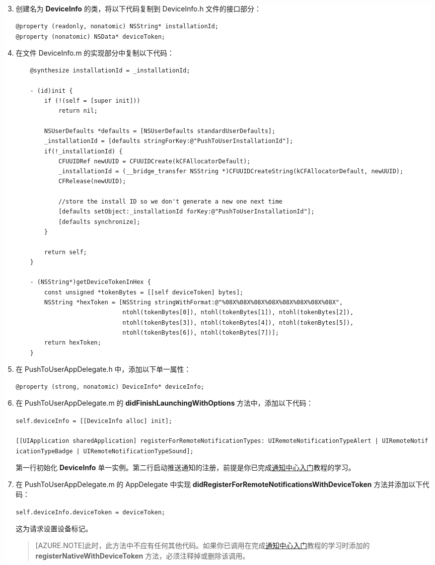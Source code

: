 3.  创建名为 **DeviceInfo** 的类，将以下代码复制到 DeviceInfo.h 文件的接口部分：

        @property (readonly, nonatomic) NSString* installationId;
        @property (nonatomic) NSData* deviceToken;

4.  在文件 DeviceInfo.m 的实现部分中复制以下代码：

            @synthesize installationId = _installationId;

            - (id)init {
                if (!(self = [super init]))
                    return nil;

                NSUserDefaults *defaults = [NSUserDefaults standardUserDefaults];
                _installationId = [defaults stringForKey:@"PushToUserInstallationId"];
                if(!_installationId) {
                    CFUUIDRef newUUID = CFUUIDCreate(kCFAllocatorDefault);
                    _installationId = (__bridge_transfer NSString *)CFUUIDCreateString(kCFAllocatorDefault, newUUID);
                    CFRelease(newUUID);

                    //store the install ID so we don't generate a new one next time
                    [defaults setObject:_installationId forKey:@"PushToUserInstallationId"];
                    [defaults synchronize];
                }

                return self;
            }

            - (NSString*)getDeviceTokenInHex {
                const unsigned *tokenBytes = [[self deviceToken] bytes];
                NSString *hexToken = [NSString stringWithFormat:@"%08X%08X%08X%08X%08X%08X%08X%08X",
                                      ntohl(tokenBytes[0]), ntohl(tokenBytes[1]), ntohl(tokenBytes[2]),
                                      ntohl(tokenBytes[3]), ntohl(tokenBytes[4]), ntohl(tokenBytes[5]),
                                      ntohl(tokenBytes[6]), ntohl(tokenBytes[7])];
                return hexToken;
            }

5.  在 PushToUserAppDelegate.h 中，添加以下单一属性：

        @property (strong, nonatomic) DeviceInfo* deviceInfo;

6.  在 PushToUserAppDelegate.m 的 **didFinishLaunchingWithOptions** 方法中，添加以下代码：

        self.deviceInfo = [[DeviceInfo alloc] init];

        [[UIApplication sharedApplication] registerForRemoteNotificationTypes: UIRemoteNotificationTypeAlert | UIRemoteNotificationTypeBadge | UIRemoteNotificationTypeSound];

    第一行初始化 **DeviceInfo** 单一实例。第二行启动推送通知的注册，前提是你已完成[通知中心入门][通知中心入门]教程的学习。

7.  在 PushToUserAppDelegate.m 的 AppDelegate 中实现 **didRegisterForRemoteNotificationsWithDeviceToken** 方法并添加以下代码：

        self.deviceInfo.deviceToken = deviceToken;

    这为请求设置设备标记。

	> [AZURE.NOTE]此时，此方法中不应有任何其他代码。如果你已调用在完成[通知中心入门][通知中心入门]教程的学习时添加的 **registerNativeWithDeviceToken** 方法，必须注释掉或删除该调用。


[0]: ./media/notification-hubs-ios-aspnet-register-user-push-notifications/notification-hub-user-aspnet-ios1.png
[1]: ./media/notification-hubs-ios-aspnet-register-user-push-notifications/notification-hub-user-aspnet-ios2.png
[使用通知中心通知用户]: /documentation/articles/notification-hubs-aspnet-backend-windows-dotnet-notify-users
[Azure Management Portal]: https://manage.windowsazure.cn/
[通知中心入门]: /documentation/articles/notification-hubs-ios-get-started